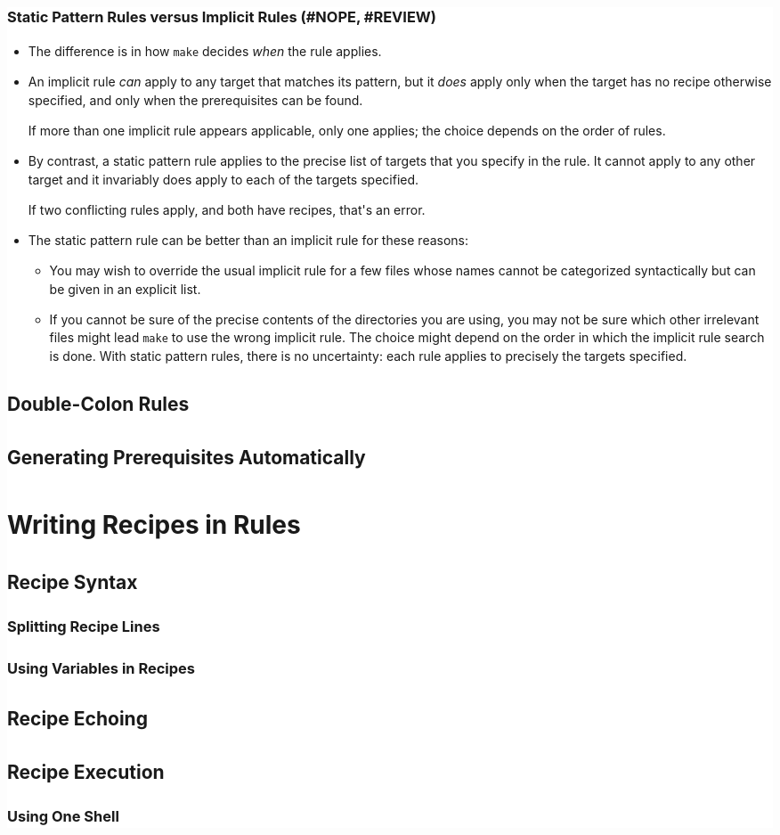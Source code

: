 ### Static Pattern Rules versus Implicit Rules (#NOPE, #REVIEW)

- The difference is in how `make` decides *when* the rule applies.

- An implicit rule *can* apply to any target that matches its pattern, but it
  *does* apply only when the target has no recipe otherwise specified, and only
  when the prerequisites can be found.

  If more than one implicit rule appears applicable, only one applies; the
  choice depends on the order of rules.

- By contrast, a static pattern rule applies to the precise list of targets
  that you specify in the rule. It cannot apply to any other target and it
  invariably does apply to each of the targets specified.

  If two conflicting rules apply, and both have recipes, that's an error.

- The static pattern rule can be better than an implicit rule for these
  reasons:

  + You may wish to override the usual implicit rule for a few files whose
    names cannot be categorized syntactically but can be given in an explicit
    list.

  + If you cannot be sure of the precise contents of the directories you are
    using, you may not be sure which other irrelevant files might lead `make`
    to use the wrong implicit rule. The choice might depend on the order in
    which the implicit rule search is done. With static pattern rules, there is
    no uncertainty: each rule applies to precisely the targets specified.

## Double-Colon Rules

## Generating Prerequisites Automatically

# Writing Recipes in Rules

## Recipe Syntax

### Splitting Recipe Lines

### Using Variables in Recipes

## Recipe Echoing

## Recipe Execution

### Using One Shell
